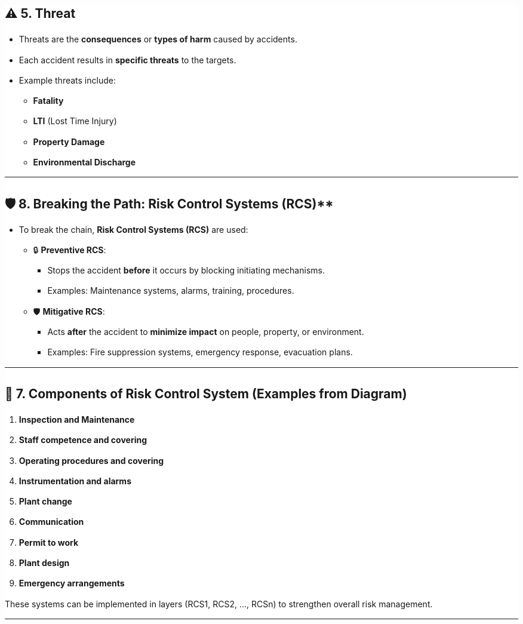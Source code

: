 ## ⚠️ **5. Threat**

- Threats are the **consequences** or **types of harm** caused by accidents.
    
- Each accident results in **specific threats** to the targets.
    
- Example threats include:
    
    - **Fatality**
        
    - **LTI** (Lost Time Injury)
        
    - **Property Damage**
        
    - **Environmental Discharge**
        

---

## 🛡️ 8. Breaking the Path: Risk Control Systems (RCS)**

- To break the chain, **Risk Control Systems (RCS)** are used:
    
    - 🔒 **Preventive RCS**:
        
        - Stops the accident **before** it occurs by blocking initiating mechanisms.
            
        - Examples: Maintenance systems, alarms, training, procedures.
            
    - 🛡️ **Mitigative RCS**:
        
        - Acts **after** the accident to **minimize impact** on people, property, or environment.
            
        - Examples: Fire suppression systems, emergency response, evacuation plans.
        

---

## 🧩 **7. Components of Risk Control System (Examples from Diagram)**

1. **Inspection and Maintenance**
    
2. **Staff competence and covering**
    
3. **Operating procedures and covering**
    
4. **Instrumentation and alarms**
    
5. **Plant change**
    
6. **Communication**
    
7. **Permit to work**
    
8. **Plant design**
    
9. **Emergency arrangements**
    

These systems can be implemented in layers (RCS1, RCS2, ..., RCSn) to strengthen overall risk management.

---